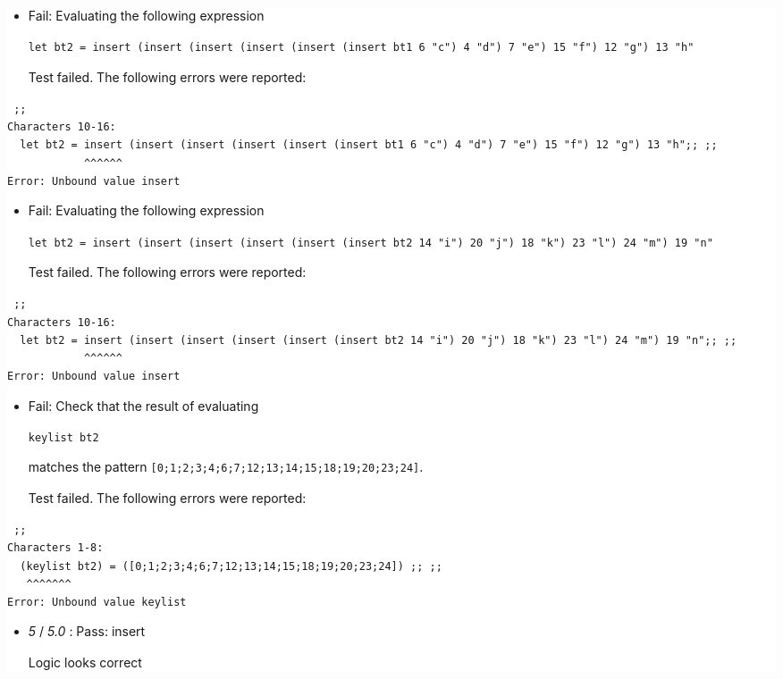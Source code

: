 
+ Fail: Evaluating the following expression
   ```
   let bt2 = insert (insert (insert (insert (insert (insert bt1 6 "c") 4 "d") 7 "e") 15 "f") 12 "g") 13 "h"
   ```

   Test failed. The following errors were reported:

```
 ;;
Characters 10-16:
  let bt2 = insert (insert (insert (insert (insert (insert bt1 6 "c") 4 "d") 7 "e") 15 "f") 12 "g") 13 "h";; ;;
            ^^^^^^
Error: Unbound value insert

```


+ Fail: Evaluating the following expression
   ```
   let bt2 = insert (insert (insert (insert (insert (insert bt2 14 "i") 20 "j") 18 "k") 23 "l") 24 "m") 19 "n"
   ```

   Test failed. The following errors were reported:

```
 ;;
Characters 10-16:
  let bt2 = insert (insert (insert (insert (insert (insert bt2 14 "i") 20 "j") 18 "k") 23 "l") 24 "m") 19 "n";; ;;
            ^^^^^^
Error: Unbound value insert

```


+ Fail: Check that the result of evaluating
   ```
   keylist bt2
   ```
   matches the pattern `[0;1;2;3;4;6;7;12;13;14;15;18;19;20;23;24]`.

   Test failed. The following errors were reported:

```
 ;;
Characters 1-8:
  (keylist bt2) = ([0;1;2;3;4;6;7;12;13;14;15;18;19;20;23;24]) ;; ;;
   ^^^^^^^
Error: Unbound value keylist

```


+  _5_ / _5.0_ : Pass: insert

    Logic looks correct
